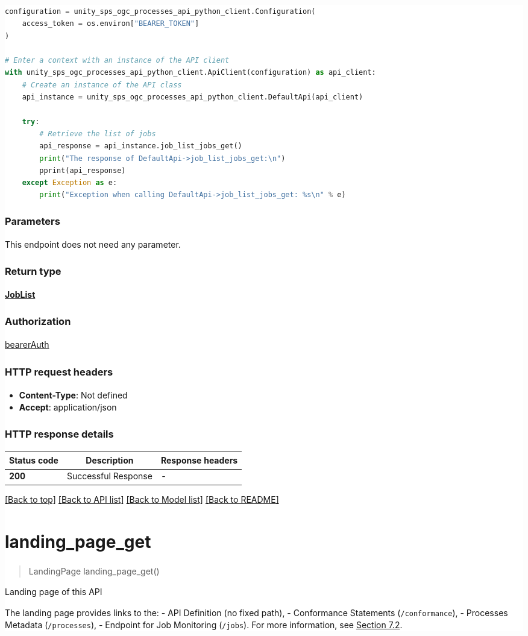 ```python
configuration = unity_sps_ogc_processes_api_python_client.Configuration(
    access_token = os.environ["BEARER_TOKEN"]
)

# Enter a context with an instance of the API client
with unity_sps_ogc_processes_api_python_client.ApiClient(configuration) as api_client:
    # Create an instance of the API class
    api_instance = unity_sps_ogc_processes_api_python_client.DefaultApi(api_client)

    try:
        # Retrieve the list of jobs
        api_response = api_instance.job_list_jobs_get()
        print("The response of DefaultApi->job_list_jobs_get:\n")
        pprint(api_response)
    except Exception as e:
        print("Exception when calling DefaultApi->job_list_jobs_get: %s\n" % e)
```



### Parameters

This endpoint does not need any parameter.

### Return type

[**JobList**](JobList.md)

### Authorization

[bearerAuth](../README.md#bearerAuth)

### HTTP request headers

 - **Content-Type**: Not defined
 - **Accept**: application/json

### HTTP response details

| Status code | Description | Response headers |
|-------------|-------------|------------------|
**200** | Successful Response |  -  |

[[Back to top]](#) [[Back to API list]](../README.md#documentation-for-api-endpoints) [[Back to Model list]](../README.md#documentation-for-models) [[Back to README]](../README.md)

# **landing_page_get**
> LandingPage landing_page_get()

Landing page of this API

The landing page provides links to the: - API Definition (no fixed path), - Conformance Statements (`/conformance`), - Processes Metadata (`/processes`), - Endpoint for Job Monitoring (`/jobs`).  For more information, see [Section 7.2](https://docs.ogc.org/is/18-062r2/18-062r2.html#sc_landing_page).
